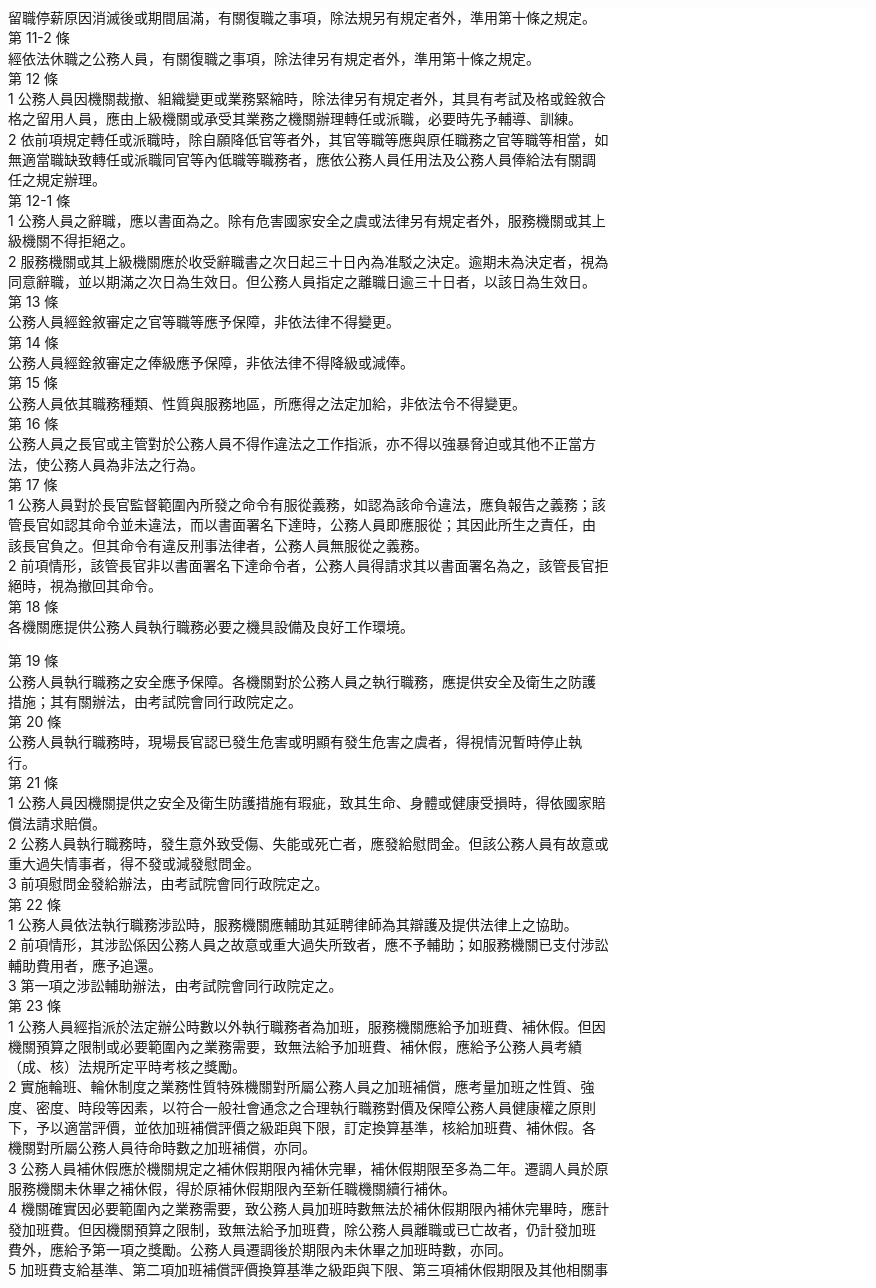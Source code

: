 
留職停薪原因消滅後或期間屆滿，有關復職之事項，除法規另有規定者外，準用第十條之規定。  
第 11-2 條  
經依法休職之公務人員，有關復職之事項，除法律另有規定者外，準用第十條之規定。  
第 12 條  
1 公務人員因機關裁撤、組織變更或業務緊縮時，除法律另有規定者外，其具有考試及格或銓敘合  
格之留用人員，應由上級機關或承受其業務之機關辦理轉任或派職，必要時先予輔導、訓練。  
2 依前項規定轉任或派職時，除自願降低官等者外，其官等職等應與原任職務之官等職等相當，如  
無適當職缺致轉任或派職同官等內低職等職務者，應依公務人員任用法及公務人員俸給法有關調  
任之規定辦理。  
第 12-1 條  
1 公務人員之辭職，應以書面為之。除有危害國家安全之虞或法律另有規定者外，服務機關或其上  
級機關不得拒絕之。  
2 服務機關或其上級機關應於收受辭職書之次日起三十日內為准駁之決定。逾期未為決定者，視為  
同意辭職，並以期滿之次日為生效日。但公務人員指定之離職日逾三十日者，以該日為生效日。  
第 13 條  
公務人員經銓敘審定之官等職等應予保障，非依法律不得變更。  
第 14 條  
公務人員經銓敘審定之俸級應予保障，非依法律不得降級或減俸。  
第 15 條  
公務人員依其職務種類、性質與服務地區，所應得之法定加給，非依法令不得變更。  
第 16 條  
公務人員之長官或主管對於公務人員不得作違法之工作指派，亦不得以強暴脅迫或其他不正當方  
法，使公務人員為非法之行為。  
第 17 條  
1 公務人員對於長官監督範圍內所發之命令有服從義務，如認為該命令違法，應負報告之義務；該  
管長官如認其命令並未違法，而以書面署名下達時，公務人員即應服從；其因此所生之責任，由  
該長官負之。但其命令有違反刑事法律者，公務人員無服從之義務。  
2 前項情形，該管長官非以書面署名下達命令者，公務人員得請求其以書面署名為之，該管長官拒  
絕時，視為撤回其命令。  
第 18 條  
各機關應提供公務人員執行職務必要之機具設備及良好工作環境。  


第 19 條  
公務人員執行職務之安全應予保障。各機關對於公務人員之執行職務，應提供安全及衛生之防護  
措施；其有關辦法，由考試院會同行政院定之。  
第 20 條  
公務人員執行職務時，現場長官認已發生危害或明顯有發生危害之虞者，得視情況暫時停止執  
行。  
第 21 條  
1 公務人員因機關提供之安全及衛生防護措施有瑕疵，致其生命、身體或健康受損時，得依國家賠  
償法請求賠償。  
2 公務人員執行職務時，發生意外致受傷、失能或死亡者，應發給慰問金。但該公務人員有故意或  
重大過失情事者，得不發或減發慰問金。  
3 前項慰問金發給辦法，由考試院會同行政院定之。  
第 22 條  
1 公務人員依法執行職務涉訟時，服務機關應輔助其延聘律師為其辯護及提供法律上之協助。  
2 前項情形，其涉訟係因公務人員之故意或重大過失所致者，應不予輔助；如服務機關已支付涉訟  
輔助費用者，應予追還。  
3 第一項之涉訟輔助辦法，由考試院會同行政院定之。  
第 23 條  
1 公務人員經指派於法定辦公時數以外執行職務者為加班，服務機關應給予加班費、補休假。但因  
機關預算之限制或必要範圍內之業務需要，致無法給予加班費、補休假，應給予公務人員考績  
（成、核）法規所定平時考核之獎勵。  
2 實施輪班、輪休制度之業務性質特殊機關對所屬公務人員之加班補償，應考量加班之性質、強  
度、密度、時段等因素，以符合一般社會通念之合理執行職務對價及保障公務人員健康權之原則  
下，予以適當評價，並依加班補償評價之級距與下限，訂定換算基準，核給加班費、補休假。各  
機關對所屬公務人員待命時數之加班補償，亦同。  
3 公務人員補休假應於機關規定之補休假期限內補休完畢，補休假期限至多為二年。遷調人員於原  
服務機關未休畢之補休假，得於原補休假期限內至新任職機關續行補休。  
4 機關確實因必要範圍內之業務需要，致公務人員加班時數無法於補休假期限內補休完畢時，應計  
發加班費。但因機關預算之限制，致無法給予加班費，除公務人員離職或已亡故者，仍計發加班  
費外，應給予第一項之獎勵。公務人員遷調後於期限內未休畢之加班時數，亦同。  
5 加班費支給基準、第二項加班補償評價換算基準之級距與下限、第三項補休假期限及其他相關事  